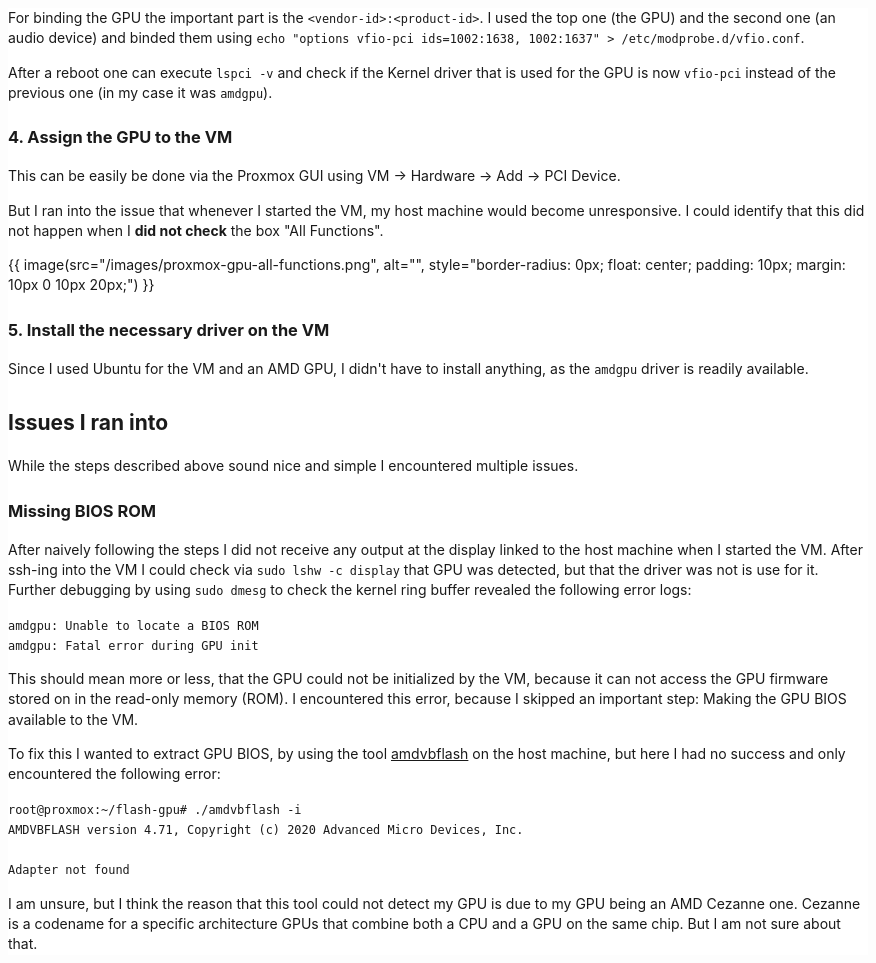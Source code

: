 For binding the GPU the important part is the `<vendor-id>:<product-id>`.
I used the top one (the GPU) and the second one (an audio device) and binded them using `echo "options vfio-pci ids=1002:1638, 1002:1637" > /etc/modprobe.d/vfio.conf`.

After a reboot one can execute `lspci -v` and check if the Kernel driver that is used for the GPU is now `vfio-pci` instead of the previous one (in my case it was `amdgpu`).


### 4. Assign the GPU to the VM
This can be easily be done via the Proxmox GUI using VM -> Hardware -> Add -> PCI Device.

But I ran into the issue that whenever I started the VM, my host machine would become unresponsive.
I could identify that this did not happen when I **did not check** the box "All Functions".

{{ image(src="/images/proxmox-gpu-all-functions.png", alt="", style="border-radius: 0px; float: center; padding: 10px; margin: 10px 0 10px 20px;") }}


### 5. Install the necessary driver on the VM
Since I used Ubuntu for the VM and an AMD GPU, I didn't have to install anything, as the `amdgpu` driver is readily available.


## Issues I ran into
While the steps described above sound nice and simple I encountered multiple issues.

### Missing BIOS ROM
After naively following the steps I did not receive any output at the display linked to the host machine when I started the VM.
After ssh-ing into the VM I could check via `sudo lshw -c display` that GPU was detected, but that the driver was not is use for it.
Further debugging by using `sudo dmesg` to check the kernel ring buffer revealed the following error logs:
```
amdgpu: Unable to locate a BIOS ROM
amdgpu: Fatal error during GPU init
```

This should mean more or less, that the GPU could not be initialized by the VM, because it can not access the GPU firmware stored on in the read-only memory (ROM).
I encountered this error, because I skipped an important step: Making the GPU BIOS available to the VM.

To fix this I wanted to extract GPU BIOS, by using the tool [amdvbflash](https://github.com/stylesuxx/amdvbflash) on the host machine, but here I had no success and only encountered the following error:
```
root@proxmox:~/flash-gpu# ./amdvbflash -i
AMDVBFLASH version 4.71, Copyright (c) 2020 Advanced Micro Devices, Inc.

Adapter not found
```
I am unsure, but I think the reason that this tool could not detect my GPU is due to my GPU being an AMD Cezanne one.
Cezanne is a codename for a specific architecture GPUs that combine both a CPU and a GPU on the same chip.
But I am not sure about that.
